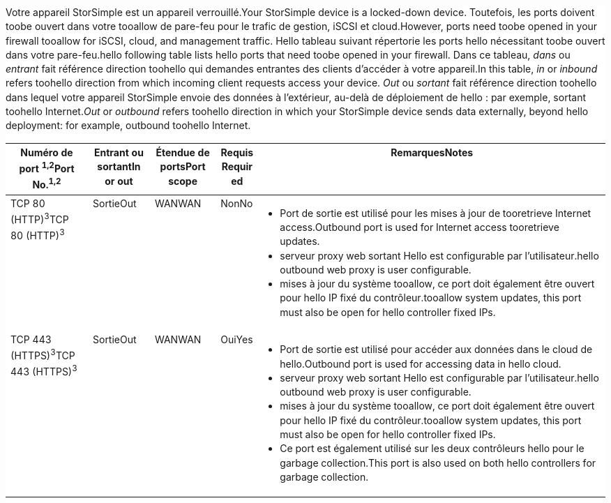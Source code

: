 <span data-ttu-id="1e7bf-160">Votre appareil StorSimple est un appareil verrouillé.</span><span class="sxs-lookup"><span data-stu-id="1e7bf-160">Your StorSimple device is a locked-down device.</span></span> <span data-ttu-id="1e7bf-161">Toutefois, les ports doivent toobe ouvert dans votre tooallow de pare-feu pour le trafic de gestion, iSCSI et cloud.</span><span class="sxs-lookup"><span data-stu-id="1e7bf-161">However, ports need toobe opened in your firewall tooallow for iSCSI, cloud, and management traffic.</span></span> <span data-ttu-id="1e7bf-162">Hello tableau suivant répertorie les ports hello nécessitant toobe ouvert dans votre pare-feu.</span><span class="sxs-lookup"><span data-stu-id="1e7bf-162">hello following table lists hello ports that need toobe opened in your firewall.</span></span> <span data-ttu-id="1e7bf-163">Dans ce tableau, *dans* ou *entrant* fait référence direction toohello qui demandes entrantes des clients d’accéder à votre appareil.</span><span class="sxs-lookup"><span data-stu-id="1e7bf-163">In this table, *in* or *inbound* refers toohello direction from which incoming client requests access your device.</span></span> <span data-ttu-id="1e7bf-164">*Out* ou *sortant* fait référence direction toohello dans lequel votre appareil StorSimple envoie des données à l’extérieur, au-delà de déploiement de hello : par exemple, sortant toohello Internet.</span><span class="sxs-lookup"><span data-stu-id="1e7bf-164">*Out* or *outbound* refers toohello direction in which your StorSimple device sends data externally, beyond hello deployment: for example, outbound toohello Internet.</span></span>

| <span data-ttu-id="1e7bf-165">Numéro de port <sup>1,2</sup></span><span class="sxs-lookup"><span data-stu-id="1e7bf-165">Port No.<sup>1,2</sup></span></span> | <span data-ttu-id="1e7bf-166">Entrant ou sortant</span><span class="sxs-lookup"><span data-stu-id="1e7bf-166">In or out</span></span> | <span data-ttu-id="1e7bf-167">Étendue de ports</span><span class="sxs-lookup"><span data-stu-id="1e7bf-167">Port scope</span></span> | <span data-ttu-id="1e7bf-168">Requis</span><span class="sxs-lookup"><span data-stu-id="1e7bf-168">Required</span></span> | <span data-ttu-id="1e7bf-169">Remarques</span><span class="sxs-lookup"><span data-stu-id="1e7bf-169">Notes</span></span> |
| --- | --- | --- | --- | --- |
| <span data-ttu-id="1e7bf-170">TCP 80 (HTTP)<sup>3</sup></span><span class="sxs-lookup"><span data-stu-id="1e7bf-170">TCP 80 (HTTP)<sup>3</sup></span></span> |<span data-ttu-id="1e7bf-171">Sortie</span><span class="sxs-lookup"><span data-stu-id="1e7bf-171">Out</span></span> |<span data-ttu-id="1e7bf-172">WAN</span><span class="sxs-lookup"><span data-stu-id="1e7bf-172">WAN</span></span> |<span data-ttu-id="1e7bf-173">Non</span><span class="sxs-lookup"><span data-stu-id="1e7bf-173">No</span></span> |<ul><li><span data-ttu-id="1e7bf-174">Port de sortie est utilisé pour les mises à jour de tooretrieve Internet access.</span><span class="sxs-lookup"><span data-stu-id="1e7bf-174">Outbound port is used for Internet access tooretrieve updates.</span></span></li><li><span data-ttu-id="1e7bf-175">serveur proxy web sortant Hello est configurable par l’utilisateur.</span><span class="sxs-lookup"><span data-stu-id="1e7bf-175">hello outbound web proxy is user configurable.</span></span></li><li><span data-ttu-id="1e7bf-176">mises à jour du système tooallow, ce port doit également être ouvert pour hello IP fixé du contrôleur.</span><span class="sxs-lookup"><span data-stu-id="1e7bf-176">tooallow system updates, this port must also be open for hello controller fixed IPs.</span></span></li></ul> |
| <span data-ttu-id="1e7bf-177">TCP 443 (HTTPS)<sup>3</sup></span><span class="sxs-lookup"><span data-stu-id="1e7bf-177">TCP 443 (HTTPS)<sup>3</sup></span></span> |<span data-ttu-id="1e7bf-178">Sortie</span><span class="sxs-lookup"><span data-stu-id="1e7bf-178">Out</span></span> |<span data-ttu-id="1e7bf-179">WAN</span><span class="sxs-lookup"><span data-stu-id="1e7bf-179">WAN</span></span> |<span data-ttu-id="1e7bf-180">Oui</span><span class="sxs-lookup"><span data-stu-id="1e7bf-180">Yes</span></span> |<ul><li><span data-ttu-id="1e7bf-181">Port de sortie est utilisé pour accéder aux données dans le cloud de hello.</span><span class="sxs-lookup"><span data-stu-id="1e7bf-181">Outbound port is used for accessing data in hello cloud.</span></span></li><li><span data-ttu-id="1e7bf-182">serveur proxy web sortant Hello est configurable par l’utilisateur.</span><span class="sxs-lookup"><span data-stu-id="1e7bf-182">hello outbound web proxy is user configurable.</span></span></li><li><span data-ttu-id="1e7bf-183">mises à jour du système tooallow, ce port doit également être ouvert pour hello IP fixé du contrôleur.</span><span class="sxs-lookup"><span data-stu-id="1e7bf-183">tooallow system updates, this port must also be open for hello controller fixed IPs.</span></span></li><li><span data-ttu-id="1e7bf-184">Ce port est également utilisé sur les deux contrôleurs hello pour le garbage collection.</span><span class="sxs-lookup"><span data-stu-id="1e7bf-184">This port is also used on both hello controllers for garbage collection.</span></span></li></ul> |